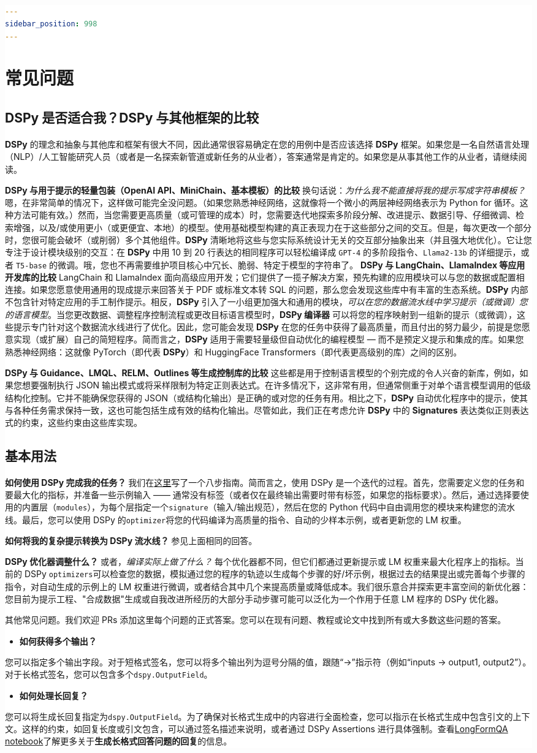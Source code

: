 ```yaml
---
sidebar_position: 998
---
```


# 常见问题

## DSPy 是否适合我？DSPy 与其他框架的比较

**DSPy** 的理念和抽象与其他库和框架有很大不同，因此通常很容易确定在您的用例中是否应该选择 **DSPy** 框架。如果您是一名自然语言处理（NLP）/人工智能研究人员（或者是一名探索新管道或新任务的从业者），答案通常是肯定的。如果您是从事其他工作的从业者，请继续阅读。

**DSPy 与用于提示的轻量包装（OpenAI API、MiniChain、基本模板）的比较** 换句话说：_为什么我不能直接将我的提示写成字符串模板？_ 嗯，在非常简单的情况下，这样做可能完全没问题。（如果您熟悉神经网络，这就像将一个微小的两层神经网络表示为 Python for 循环。这种方法可能有效。）然而，当您需要更高质量（或可管理的成本）时，您需要迭代地探索多阶段分解、改进提示、数据引导、仔细微调、检索增强，以及/或使用更小（或更便宜、本地）的模型。使用基础模型构建的真正表现力在于这些部分之间的交互。但是，每次更改一个部分时，您很可能会破坏（或削弱）多个其他组件。**DSPy** 清晰地将这些与您实际系统设计无关的交互部分抽象出来（并且强大地优化）。它让您专注于设计模块级别的交互：在 **DSPy** 中用 10 到 20 行表达的相同程序可以轻松编译成 `GPT-4` 的多阶段指令、`Llama2-13b` 的详细提示，或者 `T5-base` 的微调。哦，您也不再需要维护项目核心中冗长、脆弱、特定于模型的字符串了。
**DSPy 与 LangChain、LlamaIndex 等应用开发库的比较** LangChain 和 LlamaIndex 面向高级应用开发；它们提供了一揽子解决方案，预先构建的应用模块可以与您的数据或配置相连接。如果您愿意使用通用的现成提示来回答关于 PDF 或标准文本转 SQL 的问题，那么您会发现这些库中有丰富的生态系统。**DSPy** 内部不包含针对特定应用的手工制作提示。相反，**DSPy** 引入了一小组更加强大和通用的模块，_可以在您的数据流水线中学习提示（或微调）您的语言模型_。当您更改数据、调整程序控制流程或更改目标语言模型时，**DSPy 编译器** 可以将您的程序映射到一组新的提示（或微调），这些提示专门针对这个数据流水线进行了优化。因此，您可能会发现 **DSPy** 在您的任务中获得了最高质量，而且付出的努力最少，前提是您愿意实现（或扩展）自己的简短程序。简而言之，**DSPy** 适用于需要轻量级但自动优化的编程模型 — 而不是预定义提示和集成的库。如果您熟悉神经网络：这就像 PyTorch（即代表 **DSPy**）和 HuggingFace Transformers（即代表更高级别的库）之间的区别。

**DSPy 与 Guidance、LMQL、RELM、Outlines 等生成控制库的比较** 这些都是用于控制语言模型的个别完成的令人兴奋的新库，例如，如果您想要强制执行 JSON 输出模式或将采样限制为特定正则表达式。在许多情况下，这非常有用，但通常侧重于对单个语言模型调用的低级结构化控制。它并不能确保您获得的 JSON（或结构化输出）是正确的或对您的任务有用。相比之下，**DSPy** 自动优化程序中的提示，使其与各种任务需求保持一致，这也可能包括生成有效的结构化输出。尽管如此，我们正在考虑允许 **DSPy** 中的 **Signatures** 表达类似正则表达式的约束，这些约束由这些库实现。

## 基本用法
**如何使用 DSPy 完成我的任务？** 我们在[这里](https://dspy-docs.vercel.app/docs/building-blocks/solving_your_task)写了一个八步指南。简而言之，使用 DSPy 是一个迭代的过程。首先，您需要定义您的任务和要最大化的指标，并准备一些示例输入 —— 通常没有标签（或者仅在最终输出需要时带有标签，如果您的指标要求）。然后，通过选择要使用的内置层（`modules`），为每个层指定一个`signature`（输入/输出规范），然后在您的 Python 代码中自由调用您的模块来构建您的流水线。最后，您可以使用 DSPy 的`optimizer`将您的代码编译为高质量的指令、自动的少样本示例，或者更新您的 LM 权重。

**如何将我的复杂提示转换为 DSPy 流水线？** 参见上面相同的回答。

**DSPy 优化器调整什么？** 或者，_编译实际上做了什么？_ 每个优化器都不同，但它们都通过更新提示或 LM 权重来最大化程序上的指标。当前的 DSPy `optimizers`可以检查您的数据，模拟通过您的程序的轨迹以生成每个步骤的好/坏示例，根据过去的结果提出或完善每个步骤的指令，对自动生成的示例上的 LM 权重进行微调，或者结合其中几个来提高质量或降低成本。我们很乐意合并探索更丰富空间的新优化器：您目前为提示工程、"合成数据"生成或自我改进所经历的大部分手动步骤可能可以泛化为一个作用于任意 LM 程序的 DSPy 优化器。

其他常见问题。我们欢迎 PRs 添加这里每个问题的正式答案。您可以在现有问题、教程或论文中找到所有或大多数这些问题的答案。

- **如何获得多个输出？**

您可以指定多个输出字段。对于短格式签名，您可以将多个输出列为逗号分隔的值，跟随“->”指示符（例如“inputs -> output1, output2”）。对于长格式签名，您可以包含多个`dspy.OutputField`。

- **如何处理长回复？**

您可以将生成长回复指定为`dspy.OutputField`。为了确保对长格式生成中的内容进行全面检查，您可以指示在长格式生成中包含引文的上下文。这样的约束，如回复长度或引文包含，可以通过签名描述来说明，或者通过 DSPy Assertions 进行具体强制。查看[LongFormQA notebook](https://colab.research.google.com/github/stanfordnlp/dspy/blob/main/examples/longformqa/longformqa_assertions.ipynb)了解更多关于**生成长格式回答问题的回复**的信息。
